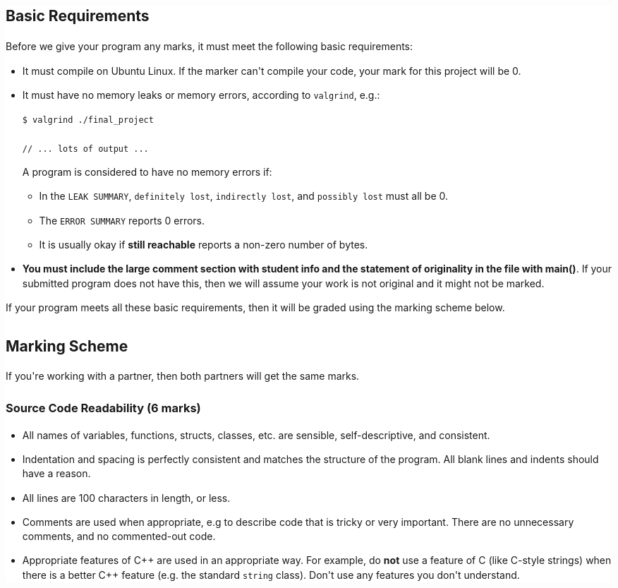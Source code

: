 
## Basic Requirements

Before we give your program any marks, it must meet the following basic
requirements:

- It must compile on Ubuntu Linux. If the marker can't compile your code, your
  mark for this project will be 0.

- It must have no memory leaks or memory errors, according to `valgrind`,
  e.g.:

  ```
  $ valgrind ./final_project
    
  // ... lots of output ... 
  ```

  A program is considered to have no memory errors if:

  - In the `LEAK SUMMARY`, `definitely lost`, `indirectly lost`, and `possibly
    lost` must all be 0.

  - The `ERROR SUMMARY` reports 0 errors.

  - It is usually okay if **still reachable** reports a non-zero number of
    bytes.

- **You must include the large comment section with student info and the
  statement of originality in the file with main()**. If your submitted
  program does not have this, then we will assume your work is not original
  and it might not be marked.
  
If your program meets all these basic requirements, then it will be graded
using the marking scheme below.


## Marking Scheme

If you're working with a partner, then both partners will get the same marks.

### Source Code Readability (6 marks)

- All names of variables, functions, structs, classes, etc. are sensible,
  self-descriptive, and consistent.

- Indentation and spacing is perfectly consistent and matches the structure of
  the program. All blank lines and indents should have a reason.

- All lines are 100 characters in length, or less.

- Comments are used when appropriate, e.g to describe code that is tricky or
  very important. There are no unnecessary comments, and no commented-out
  code.

- Appropriate features of C++ are used in an appropriate way. For example, do
  **not** use a feature of C (like C-style strings) when there is a better C++
  feature (e.g. the standard `string` class). Don't use any features you don't
  understand.

